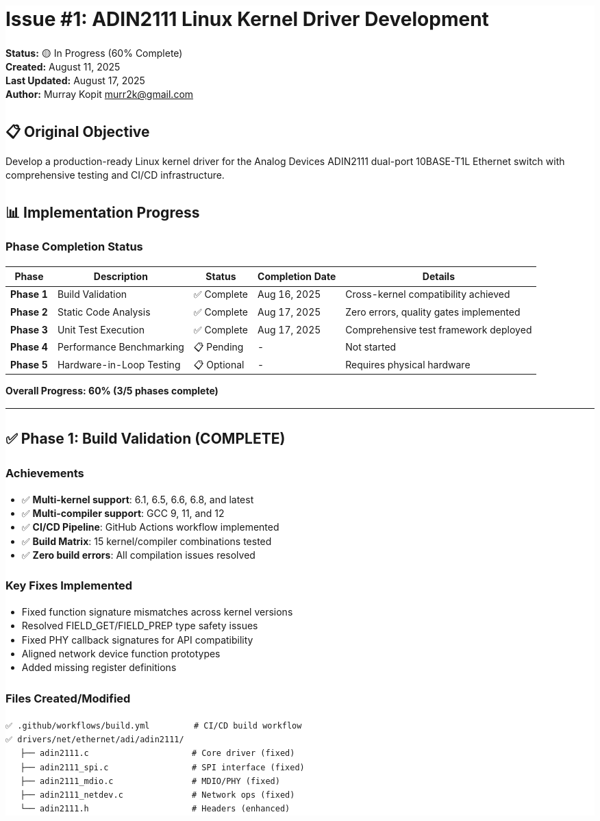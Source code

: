 # Issue #1: ADIN2111 Linux Kernel Driver Development

**Status:** 🟡 In Progress (60% Complete)  
**Created:** August 11, 2025  
**Last Updated:** August 17, 2025  
**Author:** Murray Kopit <murr2k@gmail.com>

## 📋 Original Objective
Develop a production-ready Linux kernel driver for the Analog Devices ADIN2111 dual-port 10BASE-T1L Ethernet switch with comprehensive testing and CI/CD infrastructure.

## 📊 Implementation Progress

### Phase Completion Status

| Phase | Description | Status | Completion Date | Details |
|-------|-------------|---------|-----------------|---------|
| **Phase 1** | Build Validation | ✅ Complete | Aug 16, 2025 | Cross-kernel compatibility achieved |
| **Phase 2** | Static Code Analysis | ✅ Complete | Aug 17, 2025 | Zero errors, quality gates implemented |
| **Phase 3** | Unit Test Execution | ✅ Complete | Aug 17, 2025 | Comprehensive test framework deployed |
| **Phase 4** | Performance Benchmarking | 📋 Pending | - | Not started |
| **Phase 5** | Hardware-in-Loop Testing | 📋 Optional | - | Requires physical hardware |

**Overall Progress: 60% (3/5 phases complete)**

---

## ✅ Phase 1: Build Validation (COMPLETE)

### Achievements
- ✅ **Multi-kernel support**: 6.1, 6.5, 6.6, 6.8, and latest
- ✅ **Multi-compiler support**: GCC 9, 11, and 12
- ✅ **CI/CD Pipeline**: GitHub Actions workflow implemented
- ✅ **Build Matrix**: 15 kernel/compiler combinations tested
- ✅ **Zero build errors**: All compilation issues resolved

### Key Fixes Implemented
- Fixed function signature mismatches across kernel versions
- Resolved FIELD_GET/FIELD_PREP type safety issues
- Fixed PHY callback signatures for API compatibility
- Aligned network device function prototypes
- Added missing register definitions

### Files Created/Modified
```
✅ .github/workflows/build.yml         # CI/CD build workflow
✅ drivers/net/ethernet/adi/adin2111/
   ├── adin2111.c                     # Core driver (fixed)
   ├── adin2111_spi.c                 # SPI interface (fixed)
   ├── adin2111_mdio.c                # MDIO/PHY (fixed)
   ├── adin2111_netdev.c              # Network ops (fixed)
   └── adin2111.h                     # Headers (enhanced)
```
